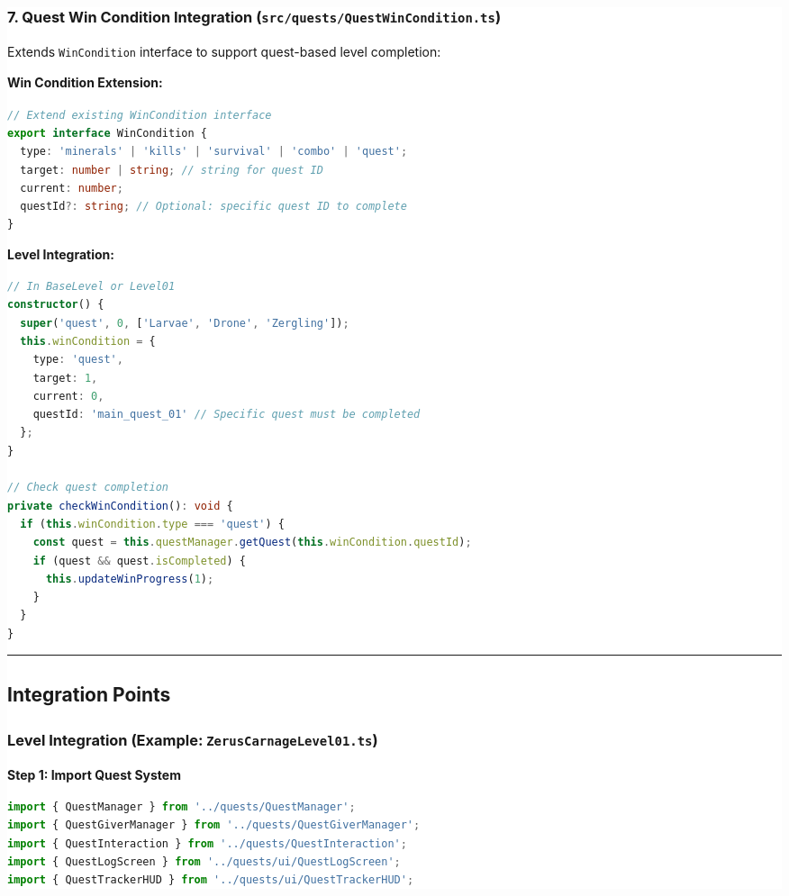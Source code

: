 
### 7. Quest Win Condition Integration (`src/quests/QuestWinCondition.ts`)

Extends `WinCondition` interface to support quest-based level completion:

**Win Condition Extension:**
```typescript
// Extend existing WinCondition interface
export interface WinCondition {
  type: 'minerals' | 'kills' | 'survival' | 'combo' | 'quest';
  target: number | string; // string for quest ID
  current: number;
  questId?: string; // Optional: specific quest ID to complete
}
```

**Level Integration:**
```typescript
// In BaseLevel or Level01
constructor() {
  super('quest', 0, ['Larvae', 'Drone', 'Zergling']);
  this.winCondition = {
    type: 'quest',
    target: 1,
    current: 0,
    questId: 'main_quest_01' // Specific quest must be completed
  };
}

// Check quest completion
private checkWinCondition(): void {
  if (this.winCondition.type === 'quest') {
    const quest = this.questManager.getQuest(this.winCondition.questId);
    if (quest && quest.isCompleted) {
      this.updateWinProgress(1);
    }
  }
}
```

---

## Integration Points

### Level Integration (Example: `ZerusCarnageLevel01.ts`)

**Step 1: Import Quest System**
```typescript
import { QuestManager } from '../quests/QuestManager';
import { QuestGiverManager } from '../quests/QuestGiverManager';
import { QuestInteraction } from '../quests/QuestInteraction';
import { QuestLogScreen } from '../quests/ui/QuestLogScreen';
import { QuestTrackerHUD } from '../quests/ui/QuestTrackerHUD';
```
